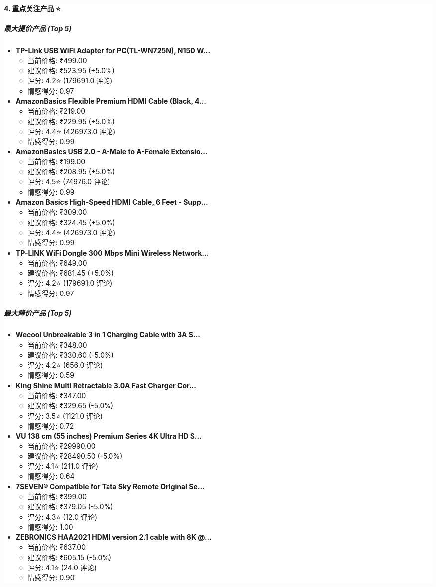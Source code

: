 #### 4. 重点关注产品 ⭐

##### 最大提价产品 (Top 5)
- **TP-Link USB WiFi Adapter for PC(TL-WN725N), N150 W...**
  - 当前价格: ₹499.00
  - 建议价格: ₹523.95 (+5.0%)
  - 评分: 4.2⭐ (179691.0 评论)
  - 情感得分: 0.97
- **AmazonBasics Flexible Premium HDMI Cable (Black, 4...**
  - 当前价格: ₹219.00
  - 建议价格: ₹229.95 (+5.0%)
  - 评分: 4.4⭐ (426973.0 评论)
  - 情感得分: 0.99
- **AmazonBasics USB 2.0 - A-Male to A-Female Extensio...**
  - 当前价格: ₹199.00
  - 建议价格: ₹208.95 (+5.0%)
  - 评分: 4.5⭐ (74976.0 评论)
  - 情感得分: 0.99
- **Amazon Basics High-Speed HDMI Cable, 6 Feet - Supp...**
  - 当前价格: ₹309.00
  - 建议价格: ₹324.45 (+5.0%)
  - 评分: 4.4⭐ (426973.0 评论)
  - 情感得分: 0.99
- **TP-LINK WiFi Dongle 300 Mbps Mini Wireless Network...**
  - 当前价格: ₹649.00
  - 建议价格: ₹681.45 (+5.0%)
  - 评分: 4.2⭐ (179691.0 评论)
  - 情感得分: 0.97

##### 最大降价产品 (Top 5)
- **Wecool Unbreakable 3 in 1 Charging Cable with 3A S...**
  - 当前价格: ₹348.00
  - 建议价格: ₹330.60 (-5.0%)
  - 评分: 4.2⭐ (656.0 评论)
  - 情感得分: 0.59
- **King Shine Multi Retractable 3.0A Fast Charger Cor...**
  - 当前价格: ₹347.00
  - 建议价格: ₹329.65 (-5.0%)
  - 评分: 3.5⭐ (1121.0 评论)
  - 情感得分: 0.72
- **VU 138 cm (55 inches) Premium Series 4K Ultra HD S...**
  - 当前价格: ₹29990.00
  - 建议价格: ₹28490.50 (-5.0%)
  - 评分: 4.1⭐ (211.0 评论)
  - 情感得分: 0.64
- **7SEVEN® Compatible for Tata Sky Remote Original Se...**
  - 当前价格: ₹399.00
  - 建议价格: ₹379.05 (-5.0%)
  - 评分: 4.3⭐ (12.0 评论)
  - 情感得分: 1.00
- **ZEBRONICS HAA2021 HDMI version 2.1 cable with 8K @...**
  - 当前价格: ₹637.00
  - 建议价格: ₹605.15 (-5.0%)
  - 评分: 4.1⭐ (24.0 评论)
  - 情感得分: 0.90
